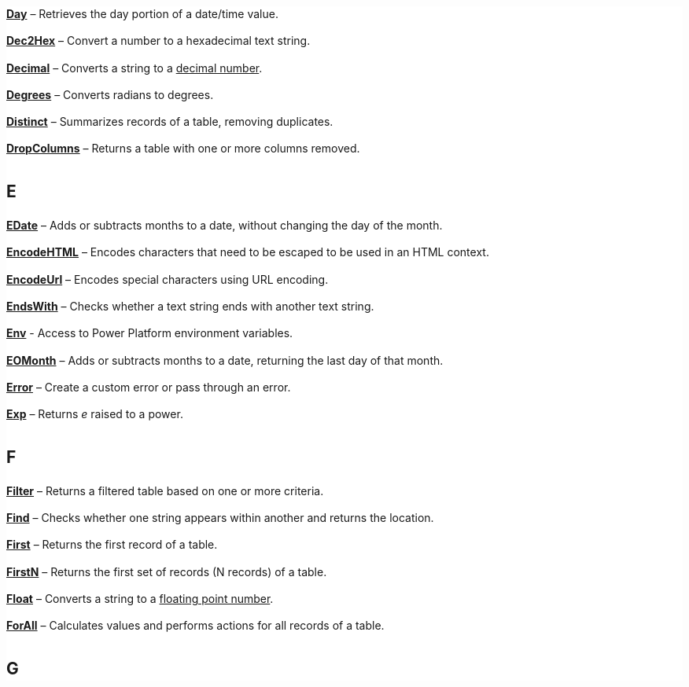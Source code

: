 **[Day](reference/function-datetime-parts.md)** – Retrieves the day portion of a date/time value.

**[Dec2Hex](reference/function-hexdec.md)** – Convert a number to a hexadecimal text string.
   
**[Decimal](reference/function-value.md)** – Converts a string to a [decimal number](data-types.md#decimal-numbers).

**[Degrees](reference/function-trig.md)** – Converts radians to degrees.

**[Distinct](reference/function-distinct.md)** – Summarizes records of a table, removing duplicates.

**[DropColumns](reference/function-table-shaping.md)** – Returns a table with one or more columns removed.

## E

**[EDate](reference/function-edate-eomonth.md)** – Adds or subtracts months to a date, without changing the day of the month.

**[EncodeHTML](reference/function-encode-decode.md)** – Encodes characters that need to be escaped to be used in an HTML context.

**[EncodeUrl](reference/function-encode-decode.md)** – Encodes special characters using URL encoding.

**[EndsWith](reference/function-startswith.md)** – Checks whether a text string ends with another text string.

**[Env](/microsoft-copilot-studio/authoring-variables-about#environment-variables)** - Access to Power Platform environment variables.

**[EOMonth](reference/function-edate-eomonth.md)** – Adds or subtracts months to a date, returning the last day of that month.

**[Error](reference/function-iferror.md)** – Create a custom error or pass through an error.

**[Exp](reference/function-numericals.md)** – Returns _e_ raised to a power.

## F

**[Filter](reference/function-filter-lookup.md)** – Returns a filtered table based on one or more criteria.

**[Find](reference/function-find.md)** – Checks whether one string appears within another and returns the location.

**[First](reference/function-first-last.md)** – Returns the first record of a table.

**[FirstN](reference/function-first-last.md)** – Returns the first set of records (N records) of a table.

**[Float](reference/function-value.md)** – Converts a string to a [floating point number](data-types.md#floating-point-numbers).

**[ForAll](reference/function-forall.md)** – Calculates values and performs actions for all records of a table.

## G

